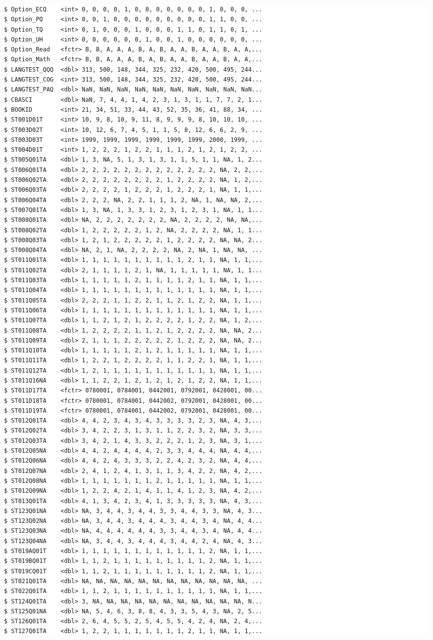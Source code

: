 ```
$ Option_ECQ    <int> 0, 0, 0, 0, 1, 0, 0, 0, 0, 0, 0, 0, 1, 0, 0, 0, ...
$ Option_PQ     <int> 0, 0, 1, 0, 0, 0, 0, 0, 0, 0, 0, 0, 1, 1, 0, 0, ...
$ Option_TQ     <int> 0, 1, 0, 0, 0, 1, 0, 0, 0, 1, 1, 0, 1, 1, 0, 1, ...
$ Option_UH     <int> 0, 0, 0, 0, 0, 0, 1, 0, 0, 1, 0, 0, 0, 0, 0, 0, ...
$ Option_Read   <fctr> B, B, A, A, A, B, A, B, A, A, B, A, A, B, A, A,...
$ Option_Math   <fctr> B, B, A, A, A, B, A, B, A, A, B, A, A, B, A, A,...
$ LANGTEST_QQQ  <dbl> 313, 500, 148, 344, 325, 232, 420, 500, 495, 244...
$ LANGTEST_COG  <int> 313, 500, 148, 344, 325, 232, 420, 500, 495, 244...
$ LANGTEST_PAQ  <dbl> NaN, NaN, NaN, NaN, NaN, NaN, NaN, NaN, NaN, NaN...
$ CBASCI        <dbl> NaN, 7, 4, 4, 1, 4, 2, 3, 1, 3, 1, 1, 7, 7, 2, 1...
$ BOOKID        <int> 21, 34, 51, 33, 44, 43, 52, 35, 36, 41, 88, 34, ...
$ ST001D01T     <int> 10, 9, 8, 10, 9, 11, 8, 9, 9, 9, 8, 10, 10, 10, ...
$ ST003D02T     <int> 10, 12, 6, 7, 4, 5, 1, 1, 5, 8, 12, 6, 6, 2, 9, ...
$ ST003D03T     <int> 1999, 1999, 1999, 1999, 1999, 1999, 2000, 1999, ...
$ ST004D01T     <int> 1, 2, 2, 2, 1, 2, 2, 1, 1, 1, 2, 1, 2, 1, 2, 2, ...
$ ST005Q01TA    <dbl> 1, 3, NA, 5, 1, 3, 1, 3, 1, 1, 5, 1, 1, NA, 1, 2...
$ ST006Q01TA    <dbl> 2, 2, 2, 2, 2, 2, 2, 2, 2, 2, 2, 2, 2, NA, 2, 2,...
$ ST006Q02TA    <dbl> 2, 2, 2, 2, 2, 2, 2, 2, 1, 2, 2, 2, 2, NA, 1, 2,...
$ ST006Q03TA    <dbl> 2, 2, 2, 2, 1, 2, 2, 2, 1, 2, 2, 2, 1, NA, 1, 1,...
$ ST006Q04TA    <dbl> 2, 2, 2, NA, 2, 2, 1, 1, 1, 2, NA, 1, NA, NA, 2,...
$ ST007Q01TA    <dbl> 1, 3, NA, 1, 3, 3, 1, 2, 3, 1, 2, 3, 1, NA, 1, 1...
$ ST008Q01TA    <dbl> NA, 2, 2, 2, 2, 2, 2, 2, NA, 2, 2, 2, 2, NA, NA,...
$ ST008Q02TA    <dbl> 1, 2, 2, 2, 2, 2, 1, 2, NA, 2, 2, 2, 2, NA, 1, 1...
$ ST008Q03TA    <dbl> 1, 2, 1, 2, 2, 2, 2, 2, 1, 2, 2, 2, 2, NA, NA, 2...
$ ST008Q04TA    <dbl> NA, 2, 1, NA, 2, 2, 2, 2, NA, 2, NA, 1, NA, NA, ...
$ ST011Q01TA    <dbl> 1, 1, 1, 1, 1, 1, 1, 1, 1, 1, 2, 1, 1, NA, 1, 1,...
$ ST011Q02TA    <dbl> 2, 1, 1, 1, 1, 2, 1, NA, 1, 1, 1, 1, 1, NA, 1, 1...
$ ST011Q03TA    <dbl> 1, 1, 1, 1, 1, 2, 1, 1, 1, 1, 2, 1, 1, NA, 1, 1,...
$ ST011Q04TA    <dbl> 1, 1, 1, 1, 1, 1, 1, 1, 1, 1, 1, 1, 1, NA, 1, 1,...
$ ST011Q05TA    <dbl> 2, 2, 2, 1, 1, 2, 2, 1, 1, 2, 1, 2, 2, NA, 1, 1,...
$ ST011Q06TA    <dbl> 1, 1, 1, 1, 1, 1, 1, 1, 1, 1, 1, 1, 1, NA, 1, 1,...
$ ST011Q07TA    <dbl> 1, 1, 2, 1, 2, 1, 2, 2, 2, 2, 1, 2, 2, NA, 1, 2,...
$ ST011Q08TA    <dbl> 1, 2, 2, 2, 2, 1, 1, 2, 1, 2, 2, 2, 2, NA, NA, 2...
$ ST011Q09TA    <dbl> 2, 1, 1, 1, 2, 2, 2, 2, 2, 1, 2, 2, 2, NA, NA, 2...
$ ST011Q10TA    <dbl> 1, 1, 1, 1, 1, 2, 1, 2, 1, 1, 1, 1, 1, NA, 1, 1,...
$ ST011Q11TA    <dbl> 1, 2, 2, 1, 2, 2, 2, 2, 1, 1, 2, 2, 1, NA, 1, 1,...
$ ST011Q12TA    <dbl> 1, 2, 1, 1, 1, 1, 1, 1, 1, 1, 1, 1, 1, NA, 1, 1,...
$ ST011Q16NA    <dbl> 1, 1, 2, 2, 1, 2, 1, 2, 1, 2, 1, 2, 2, NA, 1, 1,...
$ ST011D17TA    <fctr> 0780001, 0784001, 0442001, 0792001, 0428001, 00...
$ ST011D18TA    <fctr> 0780001, 0784001, 0442002, 0792001, 0428001, 00...
$ ST011D19TA    <fctr> 0780001, 0784001, 0442002, 0792001, 0428001, 00...
$ ST012Q01TA    <dbl> 4, 4, 2, 3, 4, 3, 4, 3, 3, 3, 3, 2, 3, NA, 4, 3,...
$ ST012Q02TA    <dbl> 3, 4, 2, 2, 3, 1, 3, 1, 1, 2, 2, 3, 2, NA, 3, 3,...
$ ST012Q03TA    <dbl> 3, 4, 2, 1, 4, 3, 3, 2, 2, 2, 1, 2, 3, NA, 3, 1,...
$ ST012Q05NA    <dbl> 4, 4, 2, 4, 4, 4, 4, 2, 3, 3, 4, 4, 4, NA, 4, 4,...
$ ST012Q06NA    <dbl> 4, 4, 2, 4, 3, 3, 3, 2, 2, 4, 2, 3, 2, NA, 4, 4,...
$ ST012Q07NA    <dbl> 2, 4, 1, 2, 4, 1, 3, 1, 1, 3, 4, 2, 2, NA, 4, 2,...
$ ST012Q08NA    <dbl> 1, 1, 1, 1, 1, 1, 1, 2, 1, 1, 1, 1, 1, NA, 1, 1,...
$ ST012Q09NA    <dbl> 1, 2, 2, 4, 2, 1, 4, 1, 1, 4, 1, 2, 3, NA, 4, 2,...
$ ST013Q01TA    <dbl> 4, 1, 3, 4, 2, 3, 4, 1, 3, 3, 3, 3, 3, NA, 4, 3,...
$ ST123Q01NA    <dbl> NA, 3, 4, 4, 3, 4, 4, 3, 3, 4, 4, 3, 3, NA, 4, 3...
$ ST123Q02NA    <dbl> NA, 3, 4, 4, 3, 4, 4, 4, 3, 4, 4, 3, 4, NA, 4, 4...
$ ST123Q03NA    <dbl> NA, 4, 4, 4, 4, 4, 4, 3, 3, 4, 4, 3, 4, NA, 4, 4...
$ ST123Q04NA    <dbl> NA, 3, 4, 4, 3, 4, 4, 4, 3, 4, 4, 2, 4, NA, 4, 3...
$ ST019AQ01T    <dbl> 1, 1, 1, 1, 1, 1, 1, 1, 1, 1, 1, 1, 2, NA, 1, 1,...
$ ST019BQ01T    <dbl> 1, 1, 2, 1, 1, 1, 1, 1, 1, 1, 1, 1, 2, NA, 1, 1,...
$ ST019CQ01T    <dbl> 1, 1, 2, 1, 1, 1, 1, 1, 1, 1, 1, 1, 2, NA, 1, 1,...
$ ST021Q01TA    <dbl> NA, NA, NA, NA, NA, NA, NA, NA, NA, NA, NA, NA, ...
$ ST022Q01TA    <dbl> 1, 1, 2, 1, 1, 1, 1, 1, 1, 1, 1, 1, 1, NA, 1, 1,...
$ ST124Q01TA    <dbl> 3, NA, NA, NA, NA, NA, NA, NA, NA, NA, NA, NA, N...
$ ST125Q01NA    <dbl> NA, 5, 4, 6, 3, 8, 8, 4, 3, 3, 5, 4, 3, NA, 2, 5...
$ ST126Q01TA    <dbl> 2, 6, 4, 5, 5, 2, 5, 4, 5, 5, 4, 2, 4, NA, 2, 4,...
$ ST127Q01TA    <dbl> 1, 2, 2, 1, 1, 1, 1, 1, 1, 1, 2, 1, 1, NA, 1, 1,...
```